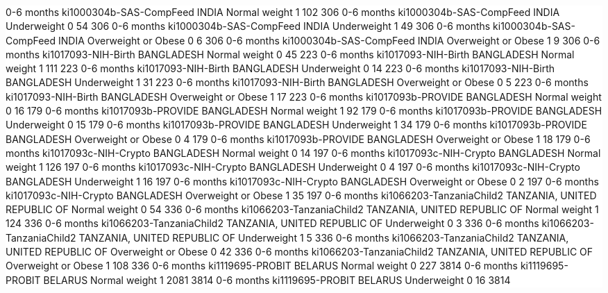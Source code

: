 0-6 months    ki1000304b-SAS-CompFeed    INDIA                          Normal weight                    1      102    306
0-6 months    ki1000304b-SAS-CompFeed    INDIA                          Underweight                      0       54    306
0-6 months    ki1000304b-SAS-CompFeed    INDIA                          Underweight                      1       49    306
0-6 months    ki1000304b-SAS-CompFeed    INDIA                          Overweight or Obese              0        6    306
0-6 months    ki1000304b-SAS-CompFeed    INDIA                          Overweight or Obese              1        9    306
0-6 months    ki1017093-NIH-Birth        BANGLADESH                     Normal weight                    0       45    223
0-6 months    ki1017093-NIH-Birth        BANGLADESH                     Normal weight                    1      111    223
0-6 months    ki1017093-NIH-Birth        BANGLADESH                     Underweight                      0       14    223
0-6 months    ki1017093-NIH-Birth        BANGLADESH                     Underweight                      1       31    223
0-6 months    ki1017093-NIH-Birth        BANGLADESH                     Overweight or Obese              0        5    223
0-6 months    ki1017093-NIH-Birth        BANGLADESH                     Overweight or Obese              1       17    223
0-6 months    ki1017093b-PROVIDE         BANGLADESH                     Normal weight                    0       16    179
0-6 months    ki1017093b-PROVIDE         BANGLADESH                     Normal weight                    1       92    179
0-6 months    ki1017093b-PROVIDE         BANGLADESH                     Underweight                      0       15    179
0-6 months    ki1017093b-PROVIDE         BANGLADESH                     Underweight                      1       34    179
0-6 months    ki1017093b-PROVIDE         BANGLADESH                     Overweight or Obese              0        4    179
0-6 months    ki1017093b-PROVIDE         BANGLADESH                     Overweight or Obese              1       18    179
0-6 months    ki1017093c-NIH-Crypto      BANGLADESH                     Normal weight                    0       14    197
0-6 months    ki1017093c-NIH-Crypto      BANGLADESH                     Normal weight                    1      126    197
0-6 months    ki1017093c-NIH-Crypto      BANGLADESH                     Underweight                      0        4    197
0-6 months    ki1017093c-NIH-Crypto      BANGLADESH                     Underweight                      1       16    197
0-6 months    ki1017093c-NIH-Crypto      BANGLADESH                     Overweight or Obese              0        2    197
0-6 months    ki1017093c-NIH-Crypto      BANGLADESH                     Overweight or Obese              1       35    197
0-6 months    ki1066203-TanzaniaChild2   TANZANIA, UNITED REPUBLIC OF   Normal weight                    0       54    336
0-6 months    ki1066203-TanzaniaChild2   TANZANIA, UNITED REPUBLIC OF   Normal weight                    1      124    336
0-6 months    ki1066203-TanzaniaChild2   TANZANIA, UNITED REPUBLIC OF   Underweight                      0        3    336
0-6 months    ki1066203-TanzaniaChild2   TANZANIA, UNITED REPUBLIC OF   Underweight                      1        5    336
0-6 months    ki1066203-TanzaniaChild2   TANZANIA, UNITED REPUBLIC OF   Overweight or Obese              0       42    336
0-6 months    ki1066203-TanzaniaChild2   TANZANIA, UNITED REPUBLIC OF   Overweight or Obese              1      108    336
0-6 months    ki1119695-PROBIT           BELARUS                        Normal weight                    0      227   3814
0-6 months    ki1119695-PROBIT           BELARUS                        Normal weight                    1     2081   3814
0-6 months    ki1119695-PROBIT           BELARUS                        Underweight                      0       16   3814